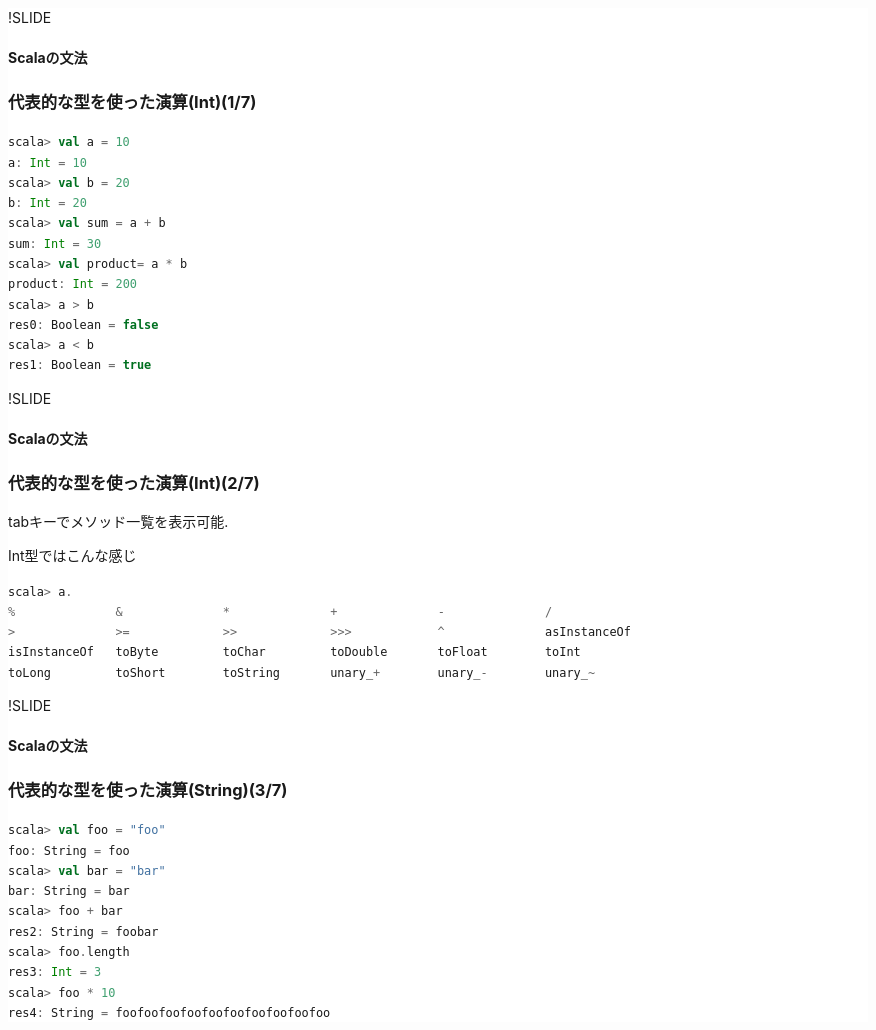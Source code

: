 !SLIDE
#### Scalaの文法

### 代表的な型を使った演算(Int)(1/7)

```scala
scala> val a = 10
a: Int = 10
scala> val b = 20
b: Int = 20
scala> val sum = a + b
sum: Int = 30
scala> val product= a * b
product: Int = 200
scala> a > b
res0: Boolean = false
scala> a < b
res1: Boolean = true
```

!SLIDE
#### Scalaの文法

### 代表的な型を使った演算(Int)(2/7)


tabキーでメソッド一覧を表示可能.


Int型ではこんな感じ

```scala
scala> a.
%              &              *              +              -              /
>              >=             >>             >>>            ^              asInstanceOf
isInstanceOf   toByte         toChar         toDouble       toFloat        toInt
toLong         toShort        toString       unary_+        unary_-        unary_~
```


!SLIDE
#### Scalaの文法

### 代表的な型を使った演算(String)(3/7)

```scala
scala> val foo = "foo"
foo: String = foo
scala> val bar = "bar"
bar: String = bar
scala> foo + bar
res2: String = foobar
scala> foo.length
res3: Int = 3
scala> foo * 10
res4: String = foofoofoofoofoofoofoofoofoofoo
```
